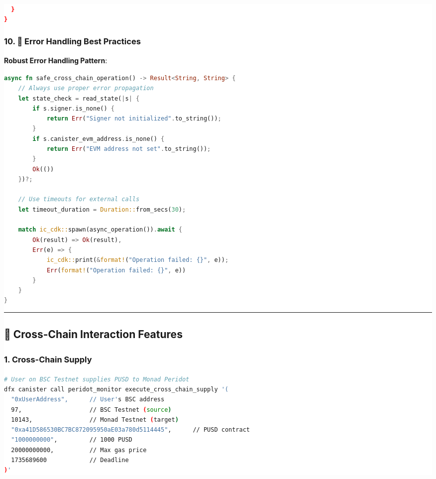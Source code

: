 ```json
  }
}
```

### **10. 🚦 Error Handling Best Practices**

**Robust Error Handling Pattern**:

```rust
async fn safe_cross_chain_operation() -> Result<String, String> {
    // Always use proper error propagation
    let state_check = read_state(|s| {
        if s.signer.is_none() {
            return Err("Signer not initialized".to_string());
        }
        if s.canister_evm_address.is_none() {
            return Err("EVM address not set".to_string());
        }
        Ok(())
    })?;

    // Use timeouts for external calls
    let timeout_duration = Duration::from_secs(30);

    match ic_cdk::spawn(async_operation()).await {
        Ok(result) => Ok(result),
        Err(e) => {
            ic_cdk::print(&format!("Operation failed: {}", e));
            Err(format!("Operation failed: {}", e))
        }
    }
}
```

---

## 🌟 **Cross-Chain Interaction Features**

### **1. Cross-Chain Supply**

```bash
# User on BSC Testnet supplies PUSD to Monad Peridot
dfx canister call peridot_monitor execute_cross_chain_supply '(
  "0xUserAddress",      // User's BSC address
  97,                   // BSC Testnet (source)
  10143,                // Monad Testnet (target)
  "0xa41D586530BC7BC872095950aE03a780d5114445",      // PUSD contract
  "1000000000",         // 1000 PUSD
  20000000000,          // Max gas price
  1735689600            // Deadline
)'
```
